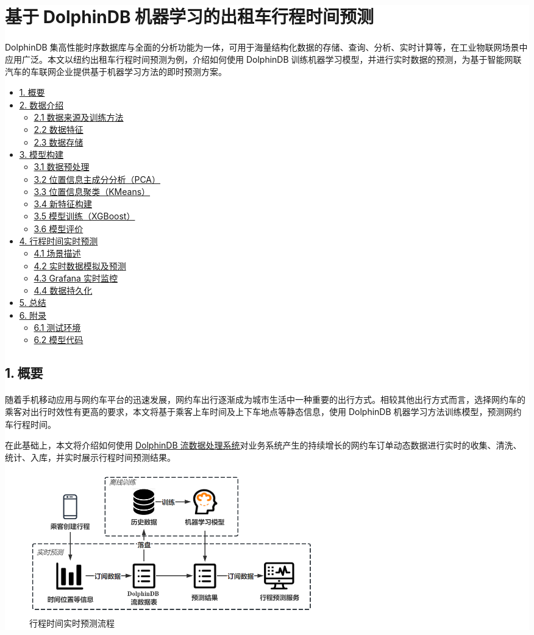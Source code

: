 # 基于 DolphinDB 机器学习的出租车行程时间预测

DolphinDB 集高性能时序数据库与全面的分析功能为一体，可用于海量结构化数据的存储、查询、分析、实时计算等，在工业物联网场景中应用广泛。本文以纽约出租车行程时间预测为例，介绍如何使用 DolphinDB 训练机器学习模型，并进行实时数据的预测，为基于智能网联汽车的车联网企业提供基于机器学习方法的即时预测方案。

- [1. 概要](#1-概要)
- [2. 数据介绍](#2-数据介绍)
  - [2.1 数据来源及训练方法](#21-数据来源及训练方法)
  - [2.2 数据特征](#22-数据特征)
  - [2.3 数据存储](#23-数据存储)
- [3. 模型构建](#3-模型构建)
  - [3.1 数据预处理](#31-数据预处理)
  - [3.2 位置信息主成分分析（PCA）](#32-位置信息主成分分析pca)
  - [3.3 位置信息聚类（KMeans）](#33-位置信息聚类kmeans)
  - [3.4 新特征构建](#34-新特征构建)
  - [3.5 模型训练（XGBoost）](#35-模型训练xgboost)
  - [3.6 模型评价](#36-模型评价)
- [4. 行程时间实时预测](#4-行程时间实时预测)
  - [4.1 场景描述](#41-场景描述)
  - [4.2 实时数据模拟及预测](#42-实时数据模拟及预测)
  - [4.3 Grafana 实时监控](#43-grafana-实时监控)
  - [4.4 数据持久化](#44-数据持久化)
- [5. 总结](#5-总结)
- [6. 附录](#6-附录)
  - [6.1 测试环境](#61-测试环境)
  - [6.2 模型代码](#62-模型代码)

## 1. 概要

随着手机移动应用与网约车平台的迅速发展，网约车出行逐渐成为城市生活中一种重要的出行方式。相较其他出行方式而言，选择网约车的乘客对出行时效性有更高的要求，本文将基于乘客上车时间及上下车地点等静态信息，使用 DolphinDB 机器学习方法训练模型，预测网约车行程时间。

在此基础上，本文将介绍如何使用 [DolphinDB 流数据处理系统](https://gitee.com/dolphindb/Tutorials_CN/blob/master/streaming_tutorial.md)对业务系统产生的持续增长的网约车订单动态数据进行实时的收集、清洗、统计、入库，并实时展示行程时间预测结果。

<figure align="left">
<img src="./images/Forecast_of_Taxi_Trip_Duration/1_1.png" width=60%>  
  <figcaption>行程时间实时预测流程</figcaption>
</figure>
